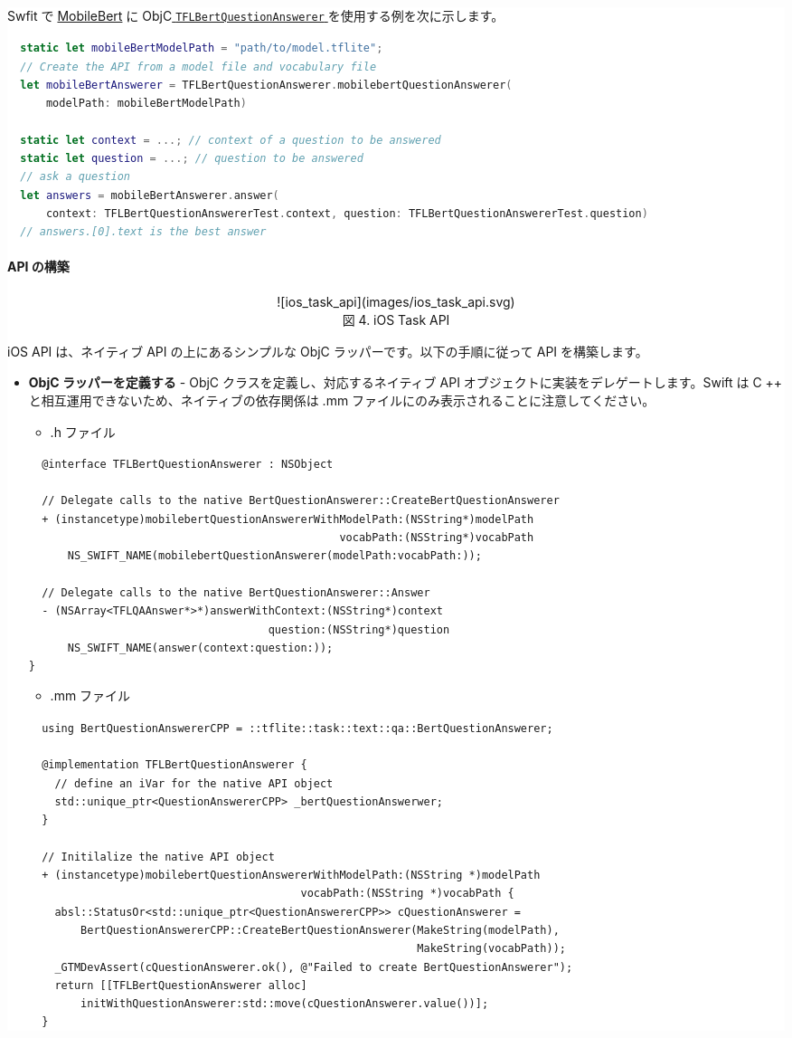 Swfit で [MobileBert](https://tfhub.dev/tensorflow/lite-model/mobilebert/1/default/1) に ObjC[ `TFLBertQuestionAnswerer` ](https://github.com/tensorflow/tflite-support/blob/master/tensorflow_lite_support/ios/task/text/qa/Sources/TFLBertQuestionAnswerer.h)を使用する例を次に示します。

```swift
  static let mobileBertModelPath = "path/to/model.tflite";
  // Create the API from a model file and vocabulary file
  let mobileBertAnswerer = TFLBertQuestionAnswerer.mobilebertQuestionAnswerer(
      modelPath: mobileBertModelPath)

  static let context = ...; // context of a question to be answered
  static let question = ...; // question to be answered
  // ask a question
  let answers = mobileBertAnswerer.answer(
      context: TFLBertQuestionAnswererTest.context, question: TFLBertQuestionAnswererTest.question)
  // answers.[0].text is the best answer
```

#### API の構築

<div align="center">![ios_task_api](images/ios_task_api.svg) <div align="center">図 4. iOS Task API <div align="left"> </div> </div>
</div>

iOS API は、ネイティブ API の上にあるシンプルな ObjC ラッパーです。以下の手順に従って API を構築します。

- **ObjC ラッパーを定義する** - ObjC クラスを定義し、対応するネイティブ API オブジェクトに実装をデレゲートします。Swift は C ++ と相互運用できないため、ネイティブの依存関係は .mm ファイルにのみ表示されることに注意してください。

    - .h ファイル

    ```objc
      @interface TFLBertQuestionAnswerer : NSObject

      // Delegate calls to the native BertQuestionAnswerer::CreateBertQuestionAnswerer
      + (instancetype)mobilebertQuestionAnswererWithModelPath:(NSString*)modelPath
                                                    vocabPath:(NSString*)vocabPath
          NS_SWIFT_NAME(mobilebertQuestionAnswerer(modelPath:vocabPath:));

      // Delegate calls to the native BertQuestionAnswerer::Answer
      - (NSArray<TFLQAAnswer*>*)answerWithContext:(NSString*)context
                                         question:(NSString*)question
          NS_SWIFT_NAME(answer(context:question:));
    }
    ```

    - .mm ファイル

    ```objc
      using BertQuestionAnswererCPP = ::tflite::task::text::qa::BertQuestionAnswerer;

      @implementation TFLBertQuestionAnswerer {
        // define an iVar for the native API object
        std::unique_ptr<QuestionAnswererCPP> _bertQuestionAnswerwer;
      }

      // Initilalize the native API object
      + (instancetype)mobilebertQuestionAnswererWithModelPath:(NSString *)modelPath
                                              vocabPath:(NSString *)vocabPath {
        absl::StatusOr<std::unique_ptr<QuestionAnswererCPP>> cQuestionAnswerer =
            BertQuestionAnswererCPP::CreateBertQuestionAnswerer(MakeString(modelPath),
                                                                MakeString(vocabPath));
        _GTMDevAssert(cQuestionAnswerer.ok(), @"Failed to create BertQuestionAnswerer");
        return [[TFLBertQuestionAnswerer alloc]
            initWithQuestionAnswerer:std::move(cQuestionAnswerer.value())];
      }
